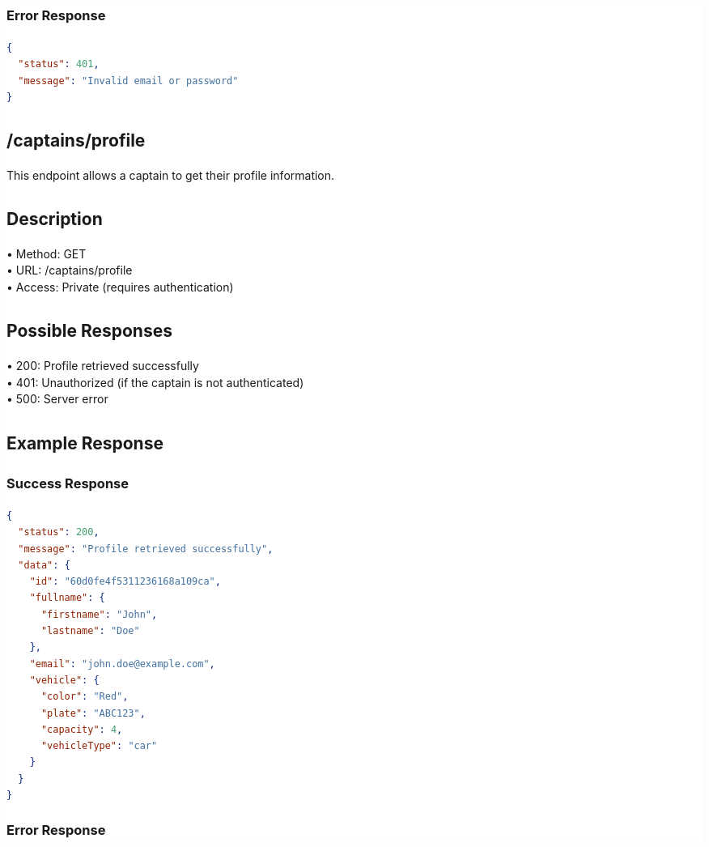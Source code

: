### Error Response

```json
{
  "status": 401,
  "message": "Invalid email or password"
}
```

## /captains/profile

This endpoint allows a captain to get their profile information.

## Description

• Method: GET  
• URL: /captains/profile  
• Access: Private (requires authentication)

## Possible Responses

• 200: Profile retrieved successfully  
• 401: Unauthorized (if the captain is not authenticated)  
• 500: Server error

## Example Response

### Success Response

```json
{
  "status": 200,
  "message": "Profile retrieved successfully",
  "data": {
    "id": "60d0fe4f5311236168a109ca",
    "fullname": {
      "firstname": "John",
      "lastname": "Doe"
    },
    "email": "john.doe@example.com",
    "vehicle": {
      "color": "Red",
      "plate": "ABC123",
      "capacity": 4,
      "vehicleType": "car"
    }
  }
}
```

### Error Response
